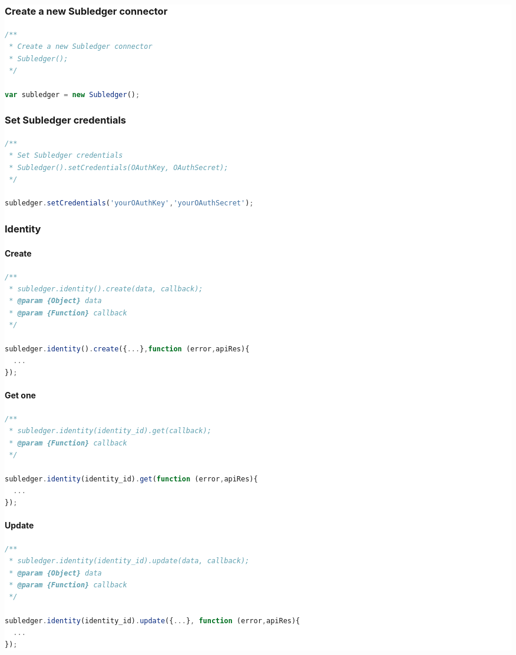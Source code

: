 ### Create a new Subledger connector

```javascript
/**
 * Create a new Subledger connector
 * Subledger();
 */

var subledger = new Subledger();
```

### Set Subledger credentials

```javascript
/**
 * Set Subledger credentials
 * Subledger().setCredentials(OAuthKey, OAuthSecret);
 */

subledger.setCredentials('yourOAuthKey','yourOAuthSecret');
```

### Identity

#### Create
```javascript
/**
 * subledger.identity().create(data, callback);
 * @param {Object} data
 * @param {Function} callback
 */

subledger.identity().create({...},function (error,apiRes){
  ...
});
```

#### Get one
```javascript
/**
 * subledger.identity(identity_id).get(callback);
 * @param {Function} callback
 */

subledger.identity(identity_id).get(function (error,apiRes){
  ...
});
```

#### Update
```javascript
/**
 * subledger.identity(identity_id).update(data, callback);
 * @param {Object} data
 * @param {Function} callback
 */

subledger.identity(identity_id).update({...}, function (error,apiRes){
  ...
});
```
